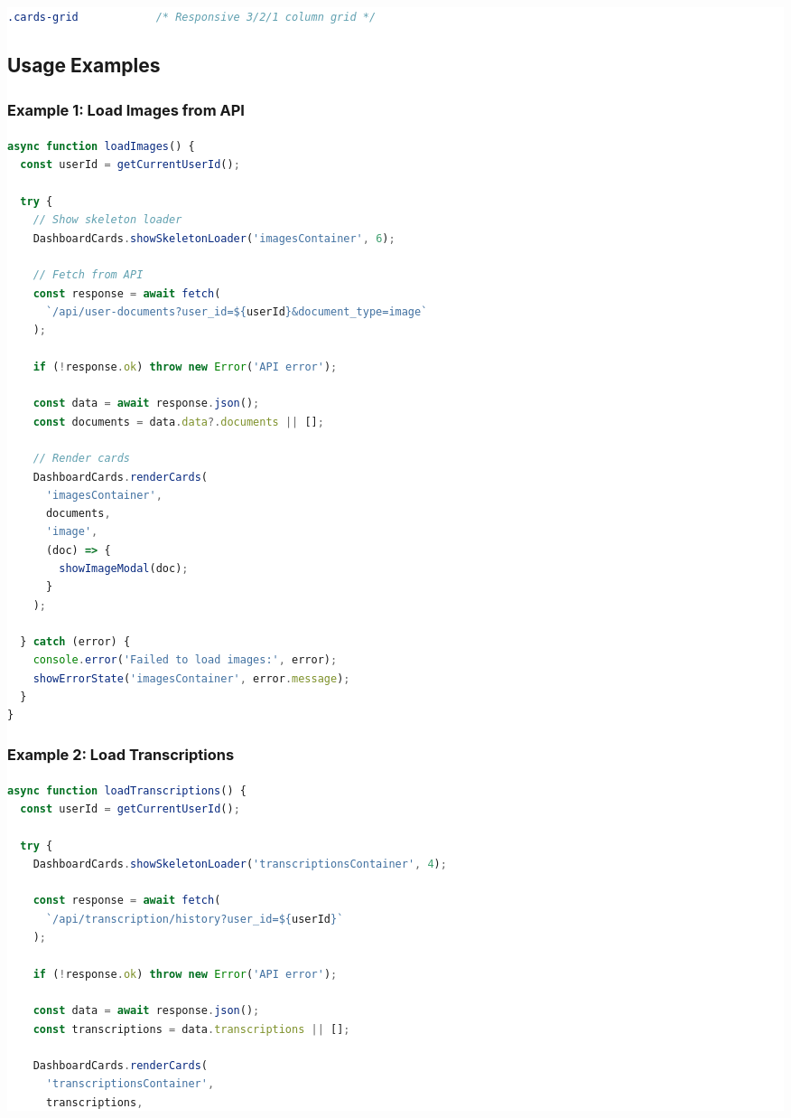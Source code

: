 ```css
.cards-grid            /* Responsive 3/2/1 column grid */
```

## Usage Examples

### Example 1: Load Images from API

```javascript
async function loadImages() {
  const userId = getCurrentUserId();

  try {
    // Show skeleton loader
    DashboardCards.showSkeletonLoader('imagesContainer', 6);

    // Fetch from API
    const response = await fetch(
      `/api/user-documents?user_id=${userId}&document_type=image`
    );

    if (!response.ok) throw new Error('API error');

    const data = await response.json();
    const documents = data.data?.documents || [];

    // Render cards
    DashboardCards.renderCards(
      'imagesContainer',
      documents,
      'image',
      (doc) => {
        showImageModal(doc);
      }
    );

  } catch (error) {
    console.error('Failed to load images:', error);
    showErrorState('imagesContainer', error.message);
  }
}
```

### Example 2: Load Transcriptions

```javascript
async function loadTranscriptions() {
  const userId = getCurrentUserId();

  try {
    DashboardCards.showSkeletonLoader('transcriptionsContainer', 4);

    const response = await fetch(
      `/api/transcription/history?user_id=${userId}`
    );

    if (!response.ok) throw new Error('API error');

    const data = await response.json();
    const transcriptions = data.transcriptions || [];

    DashboardCards.renderCards(
      'transcriptionsContainer',
      transcriptions,
```
